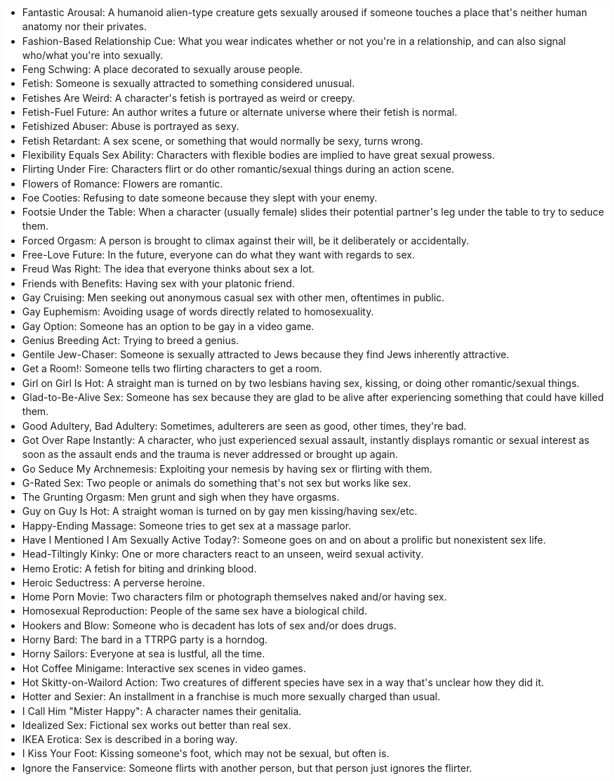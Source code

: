 -   Fantastic Arousal: A humanoid alien-type creature gets sexually aroused if someone touches a place that's neither human anatomy nor their privates.
-   Fashion-Based Relationship Cue: What you wear indicates whether or not you're in a relationship, and can also signal who/what you're into sexually.
-   Feng Schwing: A place decorated to sexually arouse people.
-   Fetish: Someone is sexually attracted to something considered unusual.
-   Fetishes Are Weird: A character's fetish is portrayed as weird or creepy.
-   Fetish-Fuel Future: An author writes a future or alternate universe where their fetish is normal.
-   Fetishized Abuser: Abuse is portrayed as sexy.
-   Fetish Retardant: A sex scene, or something that would normally be sexy, turns wrong.
-   Flexibility Equals Sex Ability: Characters with flexible bodies are implied to have great sexual prowess.
-   Flirting Under Fire: Characters flirt or do other romantic/sexual things during an action scene.
-   Flowers of Romance: Flowers are romantic.
-   Foe Cooties: Refusing to date someone because they slept with your enemy.
-   Footsie Under the Table: When a character (usually female) slides their potential partner's leg under the table to try to seduce them.
-   Forced Orgasm: A person is brought to climax against their will, be it deliberately or accidentally.
-   Free-Love Future: In the future, everyone can do what they want with regards to sex.
-   Freud Was Right: The idea that everyone thinks about sex a lot.
-   Friends with Benefits: Having sex with your platonic friend.
-   Gay Cruising: Men seeking out anonymous casual sex with other men, oftentimes in public.
-   Gay Euphemism: Avoiding usage of words directly related to homosexuality.
-   Gay Option: Someone has an option to be gay in a video game.
-   Genius Breeding Act: Trying to breed a genius.
-   Gentile Jew-Chaser: Someone is sexually attracted to Jews because they find Jews inherently attractive.
-   Get a Room!: Someone tells two flirting characters to get a room.
-   Girl on Girl Is Hot: A straight man is turned on by two lesbians having sex, kissing, or doing other romantic/sexual things.
-   Glad-to-Be-Alive Sex: Someone has sex because they are glad to be alive after experiencing something that could have killed them.
-   Good Adultery, Bad Adultery: Sometimes, adulterers are seen as good, other times, they're bad.
-   Got Over Rape Instantly: A character, who just experienced sexual assault, instantly displays romantic or sexual interest as soon as the assault ends and the trauma is never addressed or brought up again.
-   Go Seduce My Archnemesis: Exploiting your nemesis by having sex or flirting with them.
-   G-Rated Sex: Two people or animals do something that's not sex but works like sex.
-   The Grunting Orgasm: Men grunt and sigh when they have orgasms.
-   Guy on Guy Is Hot: A straight woman is turned on by gay men kissing/having sex/etc.
-   Happy-Ending Massage: Someone tries to get sex at a massage parlor.
-   Have I Mentioned I Am Sexually Active Today?: Someone goes on and on about a prolific but nonexistent sex life.
-   Head-Tiltingly Kinky: One or more characters react to an unseen, weird sexual activity.
-   Hemo Erotic: A fetish for biting and drinking blood.
-   Heroic Seductress: A perverse heroine.
-   Home Porn Movie: Two characters film or photograph themselves naked and/or having sex.
-   Homosexual Reproduction: People of the same sex have a biological child.
-   Hookers and Blow: Someone who is decadent has lots of sex and/or does drugs.
-   Horny Bard: The bard in a TTRPG party is a horndog.
-   Horny Sailors: Everyone at sea is lustful, all the time.
-   Hot Coffee Minigame: Interactive sex scenes in video games.
-   Hot Skitty-on-Wailord Action: Two creatures of different species have sex in a way that's unclear how they did it.
-   Hotter and Sexier: An installment in a franchise is much more sexually charged than usual.
-   I Call Him "Mister Happy": A character names their genitalia.
-   Idealized Sex: Fictional sex works out better than real sex.
-   IKEA Erotica: Sex is described in a boring way.
-   I Kiss Your Foot: Kissing someone's foot, which may not be sexual, but often is.
-   Ignore the Fanservice: Someone flirts with another person, but that person just ignores the flirter.